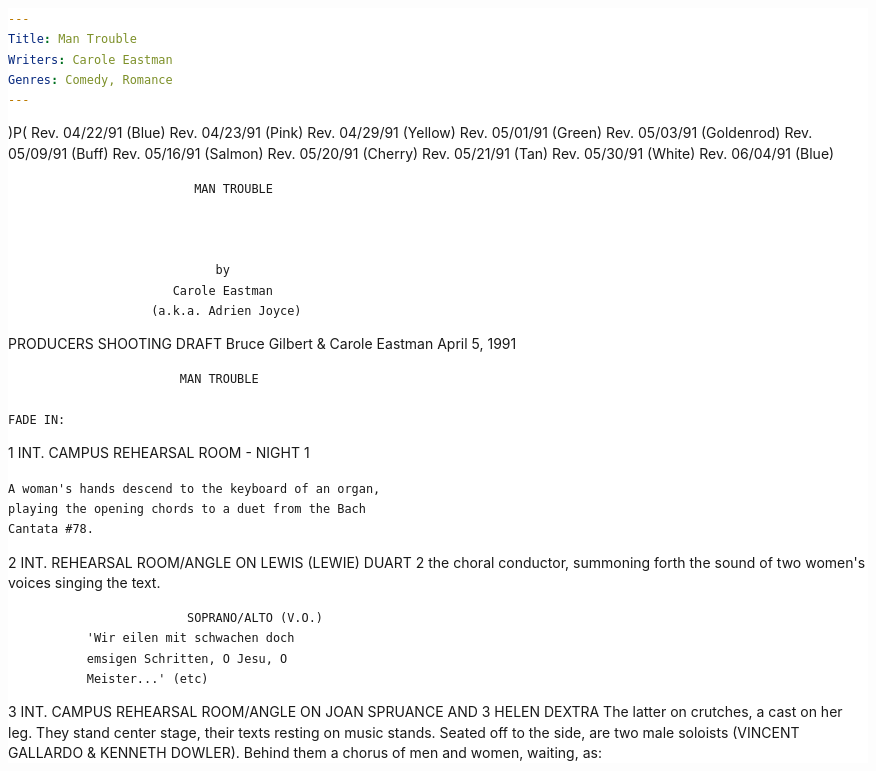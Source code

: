 ```yaml
---
Title: Man Trouble
Writers: Carole Eastman
Genres: Comedy, Romance
---
```


)P(
                                            Rev.   04/22/91   (Blue)
                                            Rev.   04/23/91   (Pink)
                                            Rev.   04/29/91   (Yellow)
                                            Rev.   05/01/91   (Green)
                                            Rev.   05/03/91   (Goldenrod)
                                            Rev.   05/09/91   (Buff)
                                            Rev.   05/16/91   (Salmon)
                                            Rev.   05/20/91   (Cherry)
                                            Rev.   05/21/91   (Tan)
                                            Rev.   05/30/91   (White)
                                            Rev.   06/04/91   (Blue)




                              MAN TROUBLE



                                 by
                           Carole Eastman
                        (a.k.a. Adrien Joyce)




PRODUCERS                                   SHOOTING DRAFT
Bruce Gilbert & Carole Eastman              April 5, 1991

                            MAN TROUBLE

    FADE IN:
1   INT. CAMPUS REHEARSAL ROOM - NIGHT                          1

    A woman's hands descend to the keyboard of an organ,
    playing the opening chords to a duet from the Bach
    Cantata #78.


2   INT. REHEARSAL ROOM/ANGLE ON LEWIS (LEWIE) DUART            2
    the choral conductor, summoning forth the sound of two
    women's voices singing the text.

                             SOPRANO/ALTO (V.O.)
               'Wir eilen mit schwachen doch
               emsigen Schritten, O Jesu, O
               Meister...' (etc)


3   INT. CAMPUS REHEARSAL ROOM/ANGLE ON JOAN SPRUANCE AND       3
    HELEN DEXTRA
    The latter on crutches, a cast on her leg. They stand
    center stage, their texts resting on music stands.
    Seated off to the side, are two male soloists (VINCENT
    GALLARDO & KENNETH DOWLER). Behind them a chorus of
    men and women, waiting, as:
